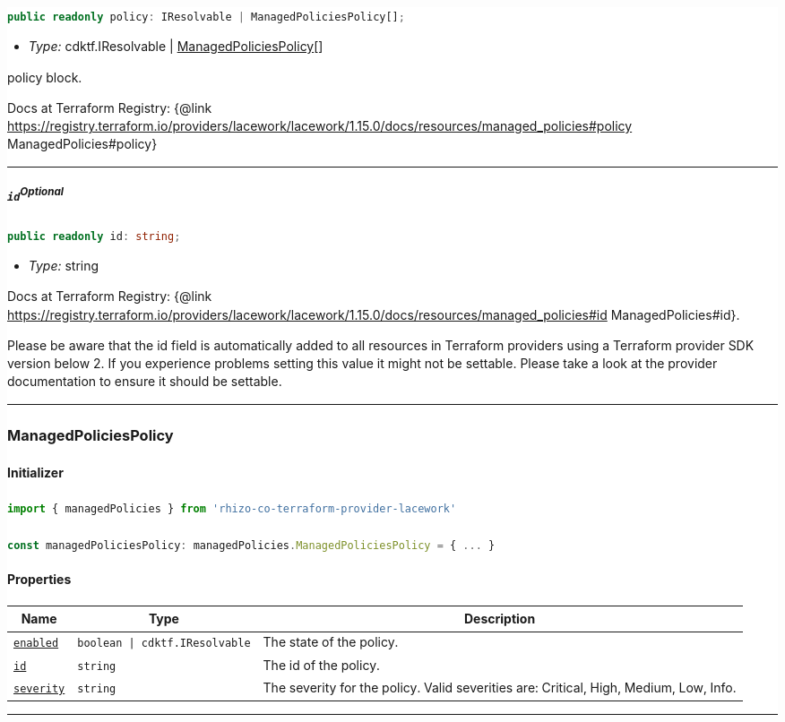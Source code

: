 ```typescript
public readonly policy: IResolvable | ManagedPoliciesPolicy[];
```

- *Type:* cdktf.IResolvable | <a href="#rhizo-co-terraform-provider-lacework.managedPolicies.ManagedPoliciesPolicy">ManagedPoliciesPolicy</a>[]

policy block.

Docs at Terraform Registry: {@link https://registry.terraform.io/providers/lacework/lacework/1.15.0/docs/resources/managed_policies#policy ManagedPolicies#policy}

---

##### `id`<sup>Optional</sup> <a name="id" id="rhizo-co-terraform-provider-lacework.managedPolicies.ManagedPoliciesConfig.property.id"></a>

```typescript
public readonly id: string;
```

- *Type:* string

Docs at Terraform Registry: {@link https://registry.terraform.io/providers/lacework/lacework/1.15.0/docs/resources/managed_policies#id ManagedPolicies#id}.

Please be aware that the id field is automatically added to all resources in Terraform providers using a Terraform provider SDK version below 2.
If you experience problems setting this value it might not be settable. Please take a look at the provider documentation to ensure it should be settable.

---

### ManagedPoliciesPolicy <a name="ManagedPoliciesPolicy" id="rhizo-co-terraform-provider-lacework.managedPolicies.ManagedPoliciesPolicy"></a>

#### Initializer <a name="Initializer" id="rhizo-co-terraform-provider-lacework.managedPolicies.ManagedPoliciesPolicy.Initializer"></a>

```typescript
import { managedPolicies } from 'rhizo-co-terraform-provider-lacework'

const managedPoliciesPolicy: managedPolicies.ManagedPoliciesPolicy = { ... }
```

#### Properties <a name="Properties" id="Properties"></a>

| **Name** | **Type** | **Description** |
| --- | --- | --- |
| <code><a href="#rhizo-co-terraform-provider-lacework.managedPolicies.ManagedPoliciesPolicy.property.enabled">enabled</a></code> | <code>boolean \| cdktf.IResolvable</code> | The state of the policy. |
| <code><a href="#rhizo-co-terraform-provider-lacework.managedPolicies.ManagedPoliciesPolicy.property.id">id</a></code> | <code>string</code> | The id of the policy. |
| <code><a href="#rhizo-co-terraform-provider-lacework.managedPolicies.ManagedPoliciesPolicy.property.severity">severity</a></code> | <code>string</code> | The severity for the policy. Valid severities are: Critical, High, Medium, Low, Info. |

---